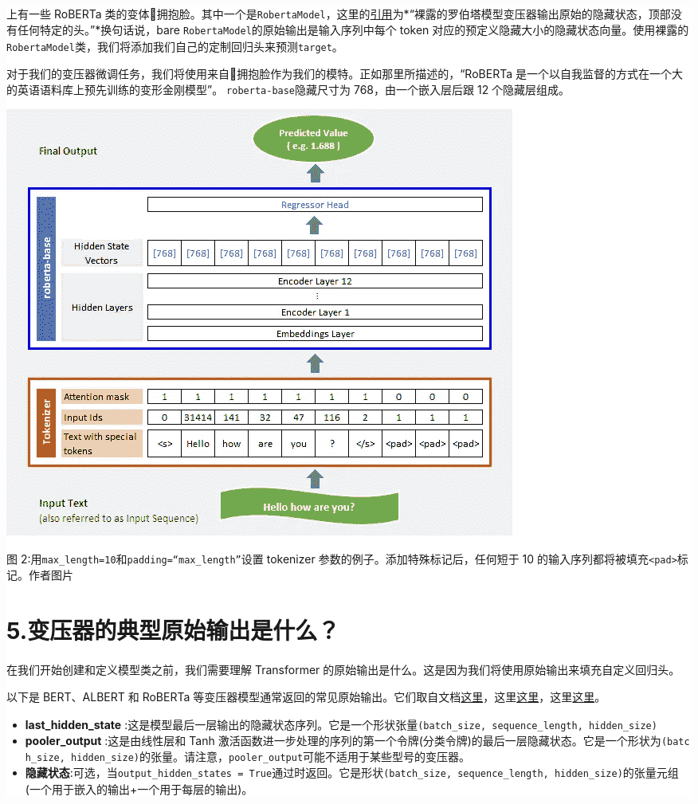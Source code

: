 上有一些 RoBERTa 类的变体🤗拥抱脸。其中一个是`RobertaModel`，这里的[引用](https://huggingface.co/transformers/master/model_doc/roberta.html#robertamodel)为*“裸露的罗伯塔模型变压器输出原始的隐藏状态，顶部没有任何特定的头。”*换句话说，bare `RobertaModel`的原始输出是输入序列中每个 token 对应的预定义隐藏大小的隐藏状态向量。使用裸露的`RobertaModel`类，我们将添加我们自己的定制回归头来预测`target`。

对于我们的变压器微调任务，我们将使用来自🤗拥抱脸作为我们的模特。正如那里所描述的，“RoBERTa 是一个以自我监督的方式在一个大的英语语料库上预先训练的变形金刚模型”。 `roberta-base`隐藏尺寸为 768，由一个嵌入层后跟 12 个隐藏层组成。

![](img/e69b356818d987ae3ea84793e9070e88.png)

图 2:用`max_length=10`和`padding=“max_length”`设置 tokenizer 参数的例子。添加特殊标记后，任何短于 10 的输入序列都将被填充`<pad>`标记。作者图片

# 5.变压器的典型原始输出是什么？

在我们开始创建和定义模型类之前，我们需要理解 Transformer 的原始输出是什么。这是因为我们将使用原始输出来填充自定义回归头。

以下是 BERT、ALBERT 和 RoBERTa 等变压器模型通常返回的常见原始输出。它们取自文档[这里](https://huggingface.co/transformers/master/model_doc/bert.html#bertmodel)，这里[这里](https://huggingface.co/transformers/master/model_doc/albert.html#albertmodel)，这里[这里](https://huggingface.co/transformers/master/model_doc/roberta.html#robertamodel)。

*   **last_hidden_state** :这是模型最后一层输出的隐藏状态序列。它是一个形状张量`(batch_size, sequence_length, hidden_size)`
*   **pooler_output** :这是由线性层和 Tanh 激活函数进一步处理的序列的第一个令牌(分类令牌)的最后一层隐藏状态。它是一个形状为`(batch_size, hidden_size)`的张量。请注意，`pooler_output`可能不适用于某些型号的变压器。
*   **隐藏状态**:可选，当`output_hidden_states = True`通过时返回。它是形状`(batch_size, sequence_length, hidden_size)`的张量元组(一个用于嵌入的输出+一个用于每层的输出)。
